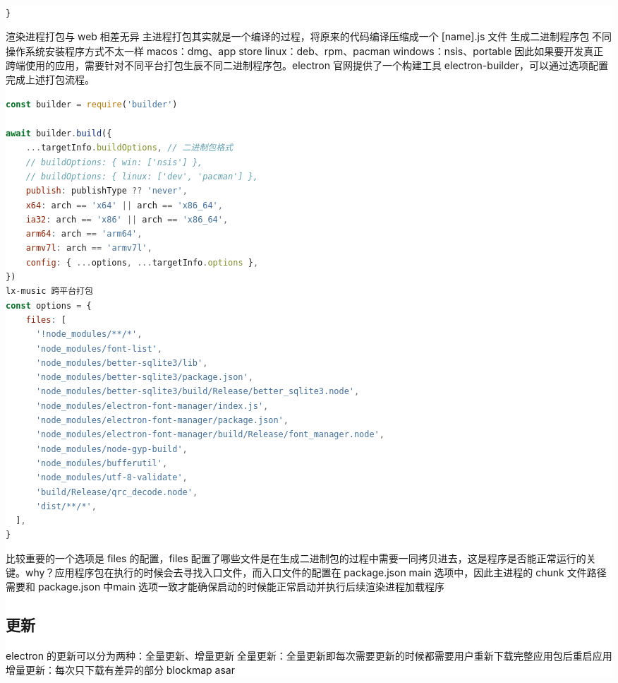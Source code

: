 ```js
}
```

渲染进程打包与 web 相差无异
主进程打包其实就是一个编译的过程，将原来的代码编译压缩成一个 [name].js 文件
生成二进制程序包
不同操作系统安装程序方式不太一样
macos：dmg、app store
linux：deb、rpm、pacman
windows：nsis、portable
因此如果要开发真正跨端使用的应用，需要针对不同平台打包生辰不同二进制程序包。electron 官网提供了一个构建工具 electron-builder，可以通过选项配置完成上述打包流程。
```js
const builder = require('builder')

await builder.build({
    ...targetInfo.buildOptions, // 二进制包格式
    // buildOptions: { win: ['nsis'] },
    // buildOptions: { linux: ['dev', 'pacman'] },
    publish: publishType ?? 'never',
    x64: arch == 'x64' || arch == 'x86_64',
    ia32: arch == 'x86' || arch == 'x86_64',
    arm64: arch == 'arm64',
    armv7l: arch == 'armv7l',
    config: { ...options, ...targetInfo.options },
})
lx-music 跨平台打包
const options = {
    files: [
      '!node_modules/**/*',
      'node_modules/font-list',
      'node_modules/better-sqlite3/lib',
      'node_modules/better-sqlite3/package.json',
      'node_modules/better-sqlite3/build/Release/better_sqlite3.node',
      'node_modules/electron-font-manager/index.js',
      'node_modules/electron-font-manager/package.json',
      'node_modules/electron-font-manager/build/Release/font_manager.node',
      'node_modules/node-gyp-build',
      'node_modules/bufferutil',
      'node_modules/utf-8-validate',
      'build/Release/qrc_decode.node',
      'dist/**/*',
  ],
}
```
比较重要的一个选项是 files 的配置，files 配置了哪些文件是在生成二进制包的过程中需要一同拷贝进去，这是程序是否能正常运行的关键。why？应用程序包在执行的时候会去寻找入口文件，而入口文件的配置在 package.json main 选项中，因此主进程的 chunk 文件路径需要和 package.json 中main 选项一致才能确保启动的时候能正常启动并执行后续渲染进程加载程序

 
## 更新
electron 的更新可以分为两种：全量更新、增量更新
全量更新：全量更新即每次需要更新的时候都需要用户重新下载完整应用包后重启应用
增量更新：每次只下载有差异的部分
blockmap
asar
